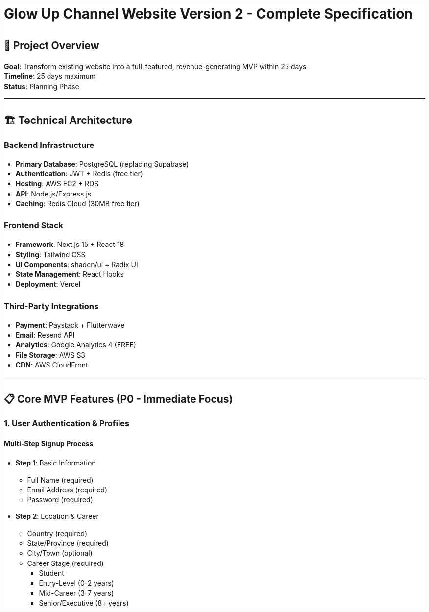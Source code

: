 # Glow Up Channel Website Version 2 - Complete Specification

## 🎯 **Project Overview**
**Goal**: Transform existing website into a full-featured, revenue-generating MVP within 25 days  
**Timeline**: 25 days maximum  
**Status**: Planning Phase  

---

## 🏗️ **Technical Architecture**

### **Backend Infrastructure**
- **Primary Database**: PostgreSQL (replacing Supabase)
- **Authentication**: JWT + Redis (free tier)
- **Hosting**: AWS EC2 + RDS
- **API**: Node.js/Express.js
- **Caching**: Redis Cloud (30MB free tier)

### **Frontend Stack**
- **Framework**: Next.js 15 + React 18
- **Styling**: Tailwind CSS
- **UI Components**: shadcn/ui + Radix UI
- **State Management**: React Hooks
- **Deployment**: Vercel

### **Third-Party Integrations**
- **Payment**: Paystack + Flutterwave
- **Email**: Resend API
- **Analytics**: Google Analytics 4 (FREE)
- **File Storage**: AWS S3
- **CDN**: AWS CloudFront

---

## 📋 **Core MVP Features (P0 - Immediate Focus)**

### **1. User Authentication & Profiles**

#### **Multi-Step Signup Process**
- **Step 1**: Basic Information
  - Full Name (required)
  - Email Address (required)
  - Password (required)

- **Step 2**: Location & Career
  - Country (required)
  - State/Province (required)
  - City/Town (optional)
  - Career Stage (required)
    - Student
    - Entry-Level (0-2 years)
    - Mid-Career (3-7 years)
    - Senior/Executive (8+ years)
